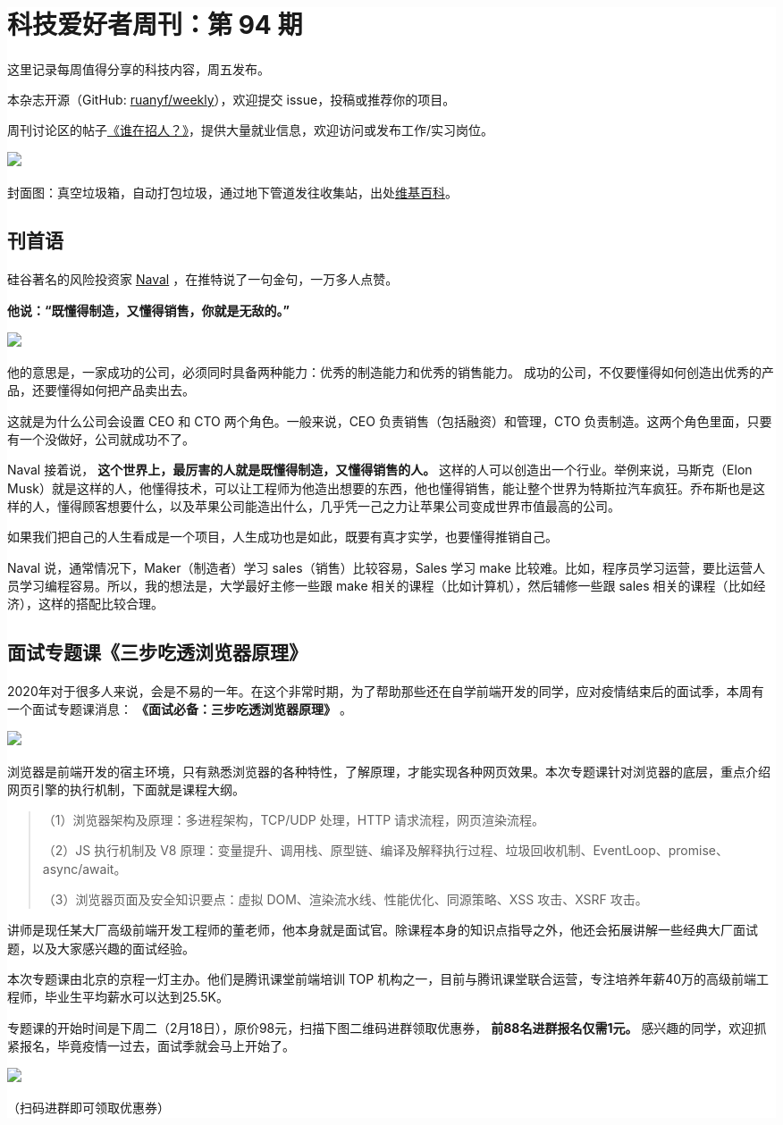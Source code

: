 # 科技爱好者周刊：第 94 期

这里记录每周值得分享的科技内容，周五发布。

本杂志开源（GitHub: [ruanyf/weekly](https://github.com/ruanyf/weekly)），欢迎提交 issue，投稿或推荐你的项目。

周刊讨论区的帖子[《谁在招人？》](https://github.com/ruanyf/weekly/issues/983)，提供大量就业信息，欢迎访问或发布工作/实习岗位。

![](https://www.wangbase.com/blogimg/asset/201911/bg2019113001.jpg)

封面图：真空垃圾箱，自动打包垃圾，通过地下管道发往收集站，出处[维基百科](https://en.wikipedia.org/wiki/Automated_vacuum_collection)。

## 刊首语

硅谷著名的风险投资家 [Naval](https://nav.al/build-sell) ，在推特说了一句金句，一万多人点赞。

**他说：“既懂得制造，又懂得销售，你就是无敌的。”**

![](https://www.wangbase.com/blogimg/asset/201912/bg2019121301.jpg)

他的意思是，一家成功的公司，必须同时具备两种能力：优秀的制造能力和优秀的销售能力。 成功的公司，不仅要懂得如何创造出优秀的产品，还要懂得如何把产品卖出去。

这就是为什么公司会设置 CEO 和 CTO 两个角色。一般来说，CEO 负责销售（包括融资）和管理，CTO 负责制造。这两个角色里面，只要有一个没做好，公司就成功不了。

Naval 接着说， **这个世界上，最厉害的人就是既懂得制造，又懂得销售的人。** 这样的人可以创造出一个行业。举例来说，马斯克（Elon Musk）就是这样的人，他懂得技术，可以让工程师为他造出想要的东西，他也懂得销售，能让整个世界为特斯拉汽车疯狂。乔布斯也是这样的人，懂得顾客想要什么，以及苹果公司能造出什么，几乎凭一己之力让苹果公司变成世界市值最高的公司。

如果我们把自己的人生看成是一个项目，人生成功也是如此，既要有真才实学，也要懂得推销自己。

Naval 说，通常情况下，Maker（制造者）学习 sales（销售）比较容易，Sales 学习 make 比较难。比如，程序员学习运营，要比运营人员学习编程容易。所以，我的想法是，大学最好主修一些跟 make 相关的课程（比如计算机），然后辅修一些跟 sales 相关的课程（比如经济），这样的搭配比较合理。

## 面试专题课《三步吃透浏览器原理》

2020年对于很多人来说，会是不易的一年。在这个非常时期，为了帮助那些还在自学前端开发的同学，应对疫情结束后的面试季，本周有一个面试专题课消息： **《面试必备：三步吃透浏览器原理》** 。

![](https://www.wangbase.com/blogimg/asset/202002/bg2020021202.jpg)

浏览器是前端开发的宿主环境，只有熟悉浏览器的各种特性，了解原理，才能实现各种网页效果。本次专题课针对浏览器的底层，重点介绍网页引擎的执行机制，下面就是课程大纲。

> （1）浏览器架构及原理：多进程架构，TCP/UDP 处理，HTTP 请求流程，网页渲染流程。   
> 
> （2）JS 执行机制及 V8 原理：变量提升、调用栈、原型链、编译及解释执行过程、垃圾回收机制、EventLoop、promise、async/await。
>    
> （3）浏览器页面及安全知识要点：虚拟 DOM、渲染流水线、性能优化、同源策略、XSS 攻击、XSRF 攻击。

讲师是现任某大厂高级前端开发工程师的董老师，他本身就是面试官。除课程本身的知识点指导之外，他还会拓展讲解一些经典大厂面试题，以及大家感兴趣的面试经验。

本次专题课由北京的京程一灯主办。他们是腾讯课堂前端培训 TOP 机构之一，目前与腾讯课堂联合运营，专注培养年薪40万的高级前端工程师，毕业生平均薪水可以达到25.5K。

专题课的开始时间是下周二（2月18日），原价98元，扫描下图二维码进群领取优惠券，  **前88名进群报名仅需1元。** 感兴趣的同学，欢迎抓紧报名，毕竟疫情一过去，面试季就会马上开始了。

![](https://www.wangbase.com/blogimg/asset/202002/bg2020021201.jpg)

（扫码进群即可领取优惠券）
